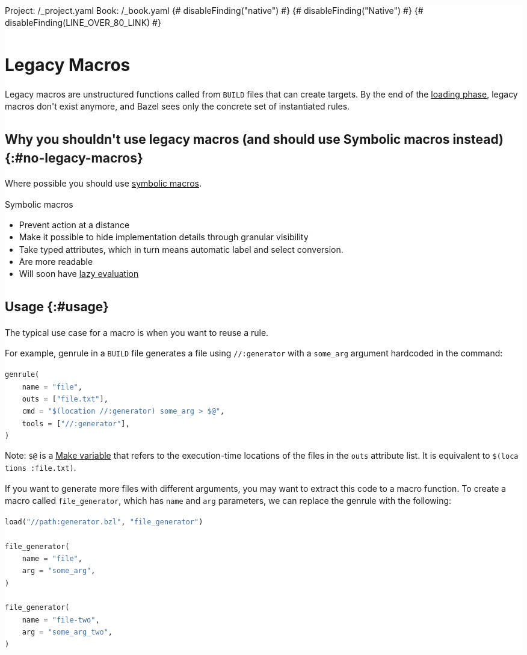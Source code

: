 Project: /_project.yaml
Book: /_book.yaml
{# disableFinding("native") #}
{# disableFinding("Native") #}
{# disableFinding(LINE_OVER_80_LINK) #}

# Legacy Macros

Legacy macros are unstructured functions called from `BUILD` files that can
create targets. By the end of the
[loading phase](/extending/concepts#evaluation-model), legacy macros don't exist
anymore, and Bazel sees only the concrete set of instantiated rules.

## Why you shouldn't use legacy macros (and should use Symbolic macros instead) {:#no-legacy-macros}

Where possible you should use [symbolic macros](macros.md#macros).

Symbolic macros

*   Prevent action at a distance
*   Make it possible to hide implementation details through granular visibility
*   Take typed attributes, which in turn means automatic label and select
    conversion.
*   Are more readable
*   Will soon have [lazy evaluation](macros.md/laziness)

## Usage {:#usage}

The typical use case for a macro is when you want to reuse a rule.

For example, genrule in a `BUILD` file generates a file using `//:generator`
with a `some_arg` argument hardcoded in the command:

```python
genrule(
    name = "file",
    outs = ["file.txt"],
    cmd = "$(location //:generator) some_arg > $@",
    tools = ["//:generator"],
)
```

Note: `$@` is a
[Make variable](/reference/be/make-variables#predefined_genrule_variables) that
refers to the execution-time locations of the files in the `outs` attribute
list. It is equivalent to `$(locations :file.txt)`.

If you want to generate more files with different arguments, you may want to
extract this code to a macro function. To create a macro called
`file_generator`, which has `name` and `arg` parameters, we can replace the
genrule with the following:

```python
load("//path:generator.bzl", "file_generator")

file_generator(
    name = "file",
    arg = "some_arg",
)

file_generator(
    name = "file-two",
    arg = "some_arg_two",
)

```